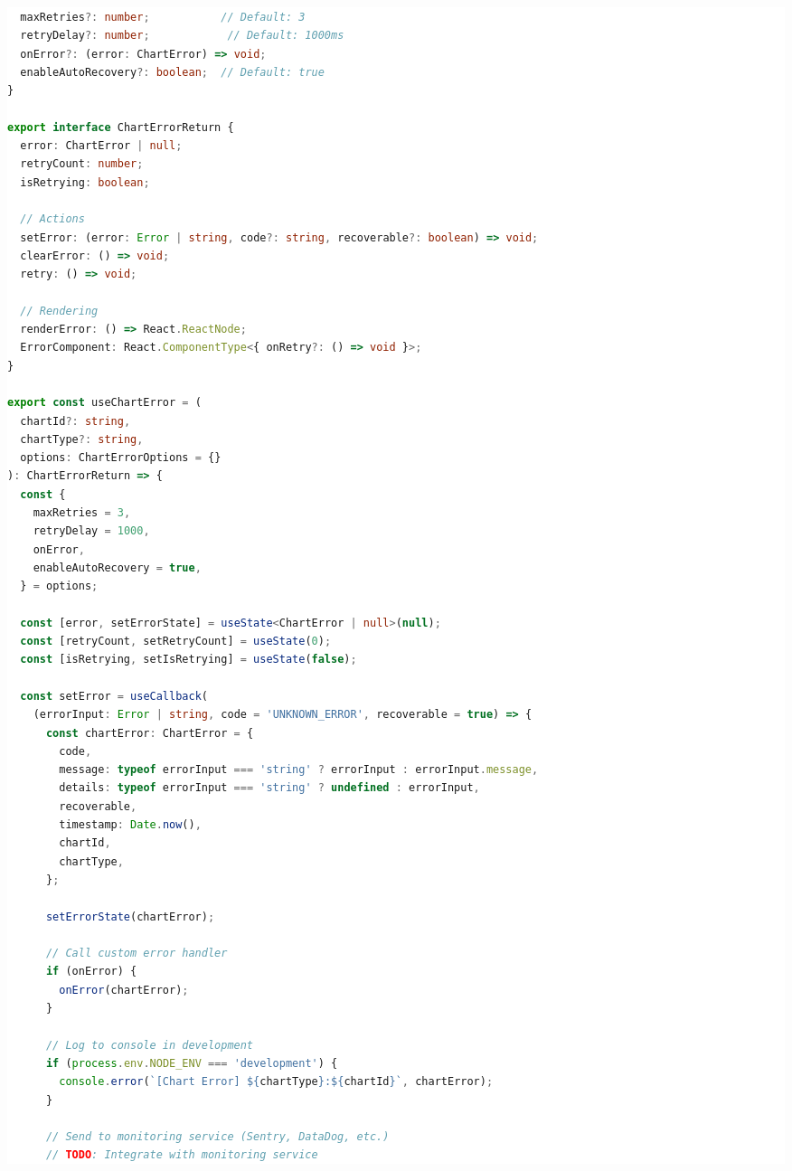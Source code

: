 ```typescript
  maxRetries?: number;           // Default: 3
  retryDelay?: number;            // Default: 1000ms
  onError?: (error: ChartError) => void;
  enableAutoRecovery?: boolean;  // Default: true
}

export interface ChartErrorReturn {
  error: ChartError | null;
  retryCount: number;
  isRetrying: boolean;

  // Actions
  setError: (error: Error | string, code?: string, recoverable?: boolean) => void;
  clearError: () => void;
  retry: () => void;

  // Rendering
  renderError: () => React.ReactNode;
  ErrorComponent: React.ComponentType<{ onRetry?: () => void }>;
}

export const useChartError = (
  chartId?: string,
  chartType?: string,
  options: ChartErrorOptions = {}
): ChartErrorReturn => {
  const {
    maxRetries = 3,
    retryDelay = 1000,
    onError,
    enableAutoRecovery = true,
  } = options;

  const [error, setErrorState] = useState<ChartError | null>(null);
  const [retryCount, setRetryCount] = useState(0);
  const [isRetrying, setIsRetrying] = useState(false);

  const setError = useCallback(
    (errorInput: Error | string, code = 'UNKNOWN_ERROR', recoverable = true) => {
      const chartError: ChartError = {
        code,
        message: typeof errorInput === 'string' ? errorInput : errorInput.message,
        details: typeof errorInput === 'string' ? undefined : errorInput,
        recoverable,
        timestamp: Date.now(),
        chartId,
        chartType,
      };

      setErrorState(chartError);

      // Call custom error handler
      if (onError) {
        onError(chartError);
      }

      // Log to console in development
      if (process.env.NODE_ENV === 'development') {
        console.error(`[Chart Error] ${chartType}:${chartId}`, chartError);
      }

      // Send to monitoring service (Sentry, DataDog, etc.)
      // TODO: Integrate with monitoring service
```